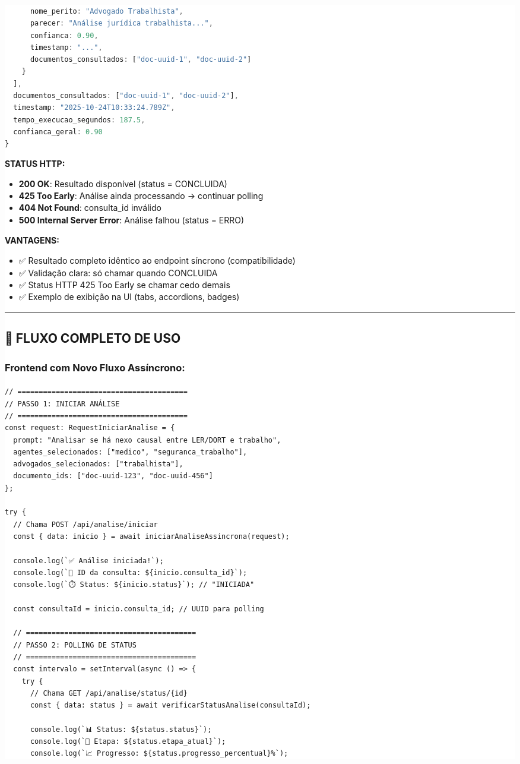 ```typescript
      nome_perito: "Advogado Trabalhista",
      parecer: "Análise jurídica trabalhista...",
      confianca: 0.90,
      timestamp: "...",
      documentos_consultados: ["doc-uuid-1", "doc-uuid-2"]
    }
  ],
  documentos_consultados: ["doc-uuid-1", "doc-uuid-2"],
  timestamp: "2025-10-24T10:33:24.789Z",
  tempo_execucao_segundos: 187.5,
  confianca_geral: 0.90
}
```

**STATUS HTTP:**
- **200 OK**: Resultado disponível (status = CONCLUIDA)
- **425 Too Early**: Análise ainda processando → continuar polling
- **404 Not Found**: consulta_id inválido
- **500 Internal Server Error**: Análise falhou (status = ERRO)

**VANTAGENS:**
- ✅ Resultado completo idêntico ao endpoint síncrono (compatibilidade)
- ✅ Validação clara: só chamar quando CONCLUIDA
- ✅ Status HTTP 425 Too Early se chamar cedo demais
- ✅ Exemplo de exibição na UI (tabs, accordions, badges)

---

## 🔄 FLUXO COMPLETO DE USO

### Frontend com Novo Fluxo Assíncrono:

```tsx
// ========================================
// PASSO 1: INICIAR ANÁLISE
// ========================================
const request: RequestIniciarAnalise = {
  prompt: "Analisar se há nexo causal entre LER/DORT e trabalho",
  agentes_selecionados: ["medico", "seguranca_trabalho"],
  advogados_selecionados: ["trabalhista"],
  documento_ids: ["doc-uuid-123", "doc-uuid-456"]
};

try {
  // Chama POST /api/analise/iniciar
  const { data: inicio } = await iniciarAnaliseAssincrona(request);
  
  console.log(`✅ Análise iniciada!`);
  console.log(`📝 ID da consulta: ${inicio.consulta_id}`);
  console.log(`⏱️ Status: ${inicio.status}`); // "INICIADA"
  
  const consultaId = inicio.consulta_id; // UUID para polling
  
  // ========================================
  // PASSO 2: POLLING DE STATUS
  // ========================================
  const intervalo = setInterval(async () => {
    try {
      // Chama GET /api/analise/status/{id}
      const { data: status } = await verificarStatusAnalise(consultaId);
      
      console.log(`📊 Status: ${status.status}`);
      console.log(`📍 Etapa: ${status.etapa_atual}`);
      console.log(`📈 Progresso: ${status.progresso_percentual}%`);
```